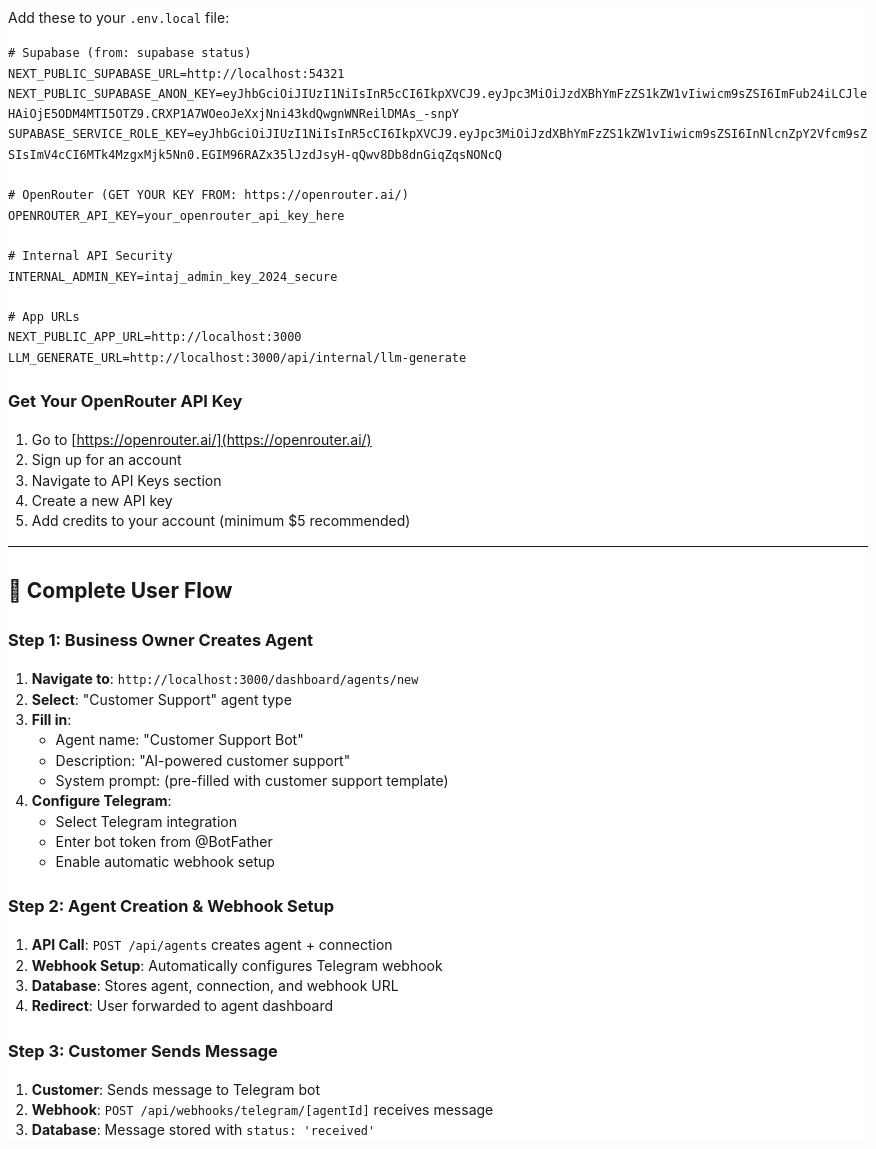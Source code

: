 Add these to your `.env.local` file:

```env
# Supabase (from: supabase status)
NEXT_PUBLIC_SUPABASE_URL=http://localhost:54321
NEXT_PUBLIC_SUPABASE_ANON_KEY=eyJhbGciOiJIUzI1NiIsInR5cCI6IkpXVCJ9.eyJpc3MiOiJzdXBhYmFzZS1kZW1vIiwicm9sZSI6ImFub24iLCJleHAiOjE5ODM4MTI5OTZ9.CRXP1A7WOeoJeXxjNni43kdQwgnWNReilDMAs_-snpY
SUPABASE_SERVICE_ROLE_KEY=eyJhbGciOiJIUzI1NiIsInR5cCI6IkpXVCJ9.eyJpc3MiOiJzdXBhYmFzZS1kZW1vIiwicm9sZSI6InNlcnZpY2Vfcm9sZSIsImV4cCI6MTk4MzgxMjk5Nn0.EGIM96RAZx35lJzdJsyH-qQwv8Db8dnGiqZqsNONcQ

# OpenRouter (GET YOUR KEY FROM: https://openrouter.ai/)
OPENROUTER_API_KEY=your_openrouter_api_key_here

# Internal API Security
INTERNAL_ADMIN_KEY=intaj_admin_key_2024_secure

# App URLs
NEXT_PUBLIC_APP_URL=http://localhost:3000
LLM_GENERATE_URL=http://localhost:3000/api/internal/llm-generate
```

### Get Your OpenRouter API Key
1. Go to [https://openrouter.ai/](https://openrouter.ai/)
2. Sign up for an account
3. Navigate to API Keys section
4. Create a new API key
5. Add credits to your account (minimum $5 recommended)

---

## 🎯 Complete User Flow

### Step 1: Business Owner Creates Agent
1. **Navigate to**: `http://localhost:3000/dashboard/agents/new`
2. **Select**: "Customer Support" agent type
3. **Fill in**:
   - Agent name: "Customer Support Bot"
   - Description: "AI-powered customer support"
   - System prompt: (pre-filled with customer support template)
4. **Configure Telegram**:
   - Select Telegram integration
   - Enter bot token from @BotFather
   - Enable automatic webhook setup

### Step 2: Agent Creation & Webhook Setup
1. **API Call**: `POST /api/agents` creates agent + connection
2. **Webhook Setup**: Automatically configures Telegram webhook
3. **Database**: Stores agent, connection, and webhook URL
4. **Redirect**: User forwarded to agent dashboard

### Step 3: Customer Sends Message
1. **Customer**: Sends message to Telegram bot
2. **Webhook**: `POST /api/webhooks/telegram/[agentId]` receives message
3. **Database**: Message stored with `status: 'received'`

